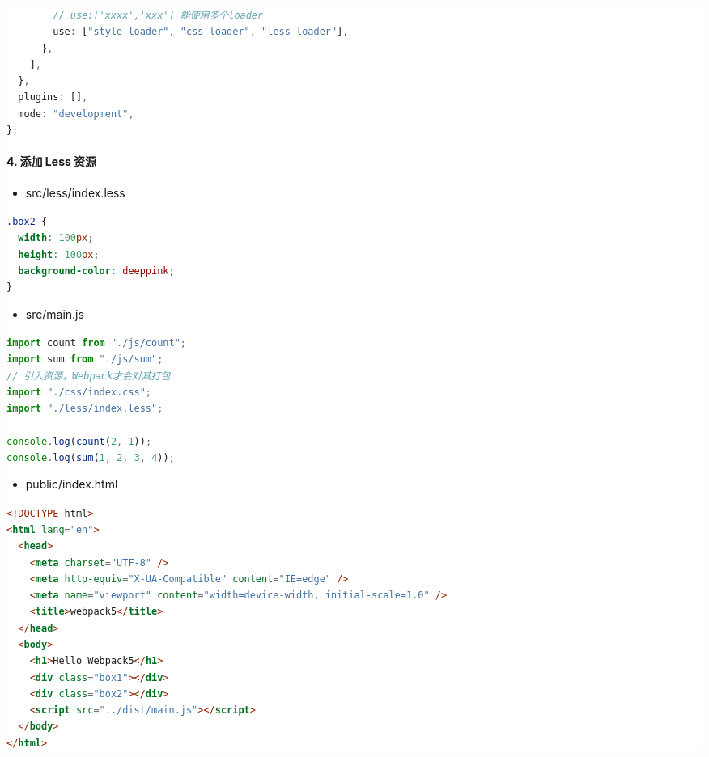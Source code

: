 ```js
        // use:['xxxx','xxx'] 能使用多个loader
        use: ["style-loader", "css-loader", "less-loader"],
      },
    ],
  },
  plugins: [],
  mode: "development",
};
```

#### 4. 添加 Less 资源

- src/less/index.less

```css
.box2 {
  width: 100px;
  height: 100px;
  background-color: deeppink;
}
```

- src/main.js

```js
import count from "./js/count";
import sum from "./js/sum";
// 引入资源，Webpack才会对其打包
import "./css/index.css";
import "./less/index.less";

console.log(count(2, 1));
console.log(sum(1, 2, 3, 4));
```

- public/index.html

```html
<!DOCTYPE html>
<html lang="en">
  <head>
    <meta charset="UTF-8" />
    <meta http-equiv="X-UA-Compatible" content="IE=edge" />
    <meta name="viewport" content="width=device-width, initial-scale=1.0" />
    <title>webpack5</title>
  </head>
  <body>
    <h1>Hello Webpack5</h1>
    <div class="box1"></div>
    <div class="box2"></div>
    <script src="../dist/main.js"></script>
  </body>
</html>
```
